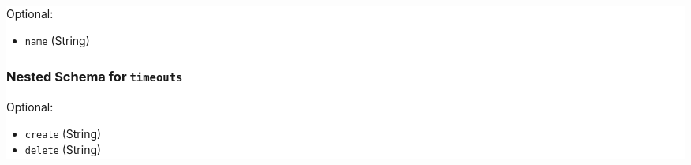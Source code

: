 Optional:

- `name` (String)


<a id="nestedblock--timeouts"></a>
### Nested Schema for `timeouts`

Optional:

- `create` (String)
- `delete` (String)

